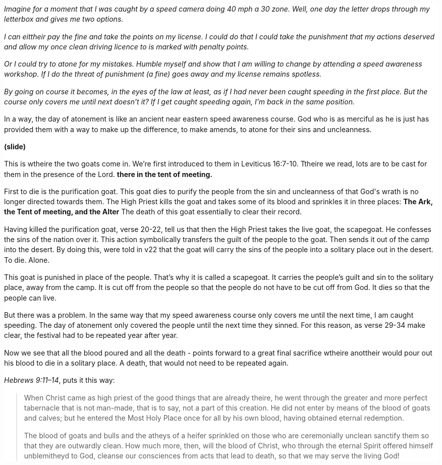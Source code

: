 *Imagine for a moment that I was caught by a speed camera doing 40 mph a 30 zone. Well, one day the letter drops through my letterbox and gives me two options.*

*I can eittheir pay the fine and take the points on my license. I could do that I could take the punishment that my actions deserved and allow my once clean driving licence to is marked with penalty points.*

*Or I could try to atone for my mistakes. Humble myself and show that I am willing to change by attending a speed awareness workshop. If I do the threat of punishment (a fine) goes away and my license remains spotless.*

*By going on course it becomes, in the eyes of the law at least, as if I had never been caught speeding in the first place. But the course only covers me until next doesn’t it? If I get caught speeding again, I’m back in the same position.*

In a way, the day of atonement is like an ancient near eastern speed awareness course. God who is as merciful as he is just has provided them with a way to make up the difference, to make amends, to atone for their sins and uncleanness.

**(slide)**

This is wtheire the two goats come in. We’re first introduced to them in Leviticus 16:7-10. Ttheire we read, lots are to be cast for them in the presence of the Lord. **there in the tent of meeting.**

First to die is the purification goat. This goat dies to purify the people from the sin and uncleanness of that God's wrath is no longer directed towards them. The High Priest kills the goat and takes some of its blood and sprinkles it in three places: **The Ark, the Tent of meeting, and the Alter** The death of this goat essentially to clear their record.

Having killed the purification goat, verse 20-22, tell us that then the High Priest takes the live goat, the scapegoat. He confesses the sins of the nation over it. This action symbolically transfers the guilt of the people to the goat. Then sends it out of the camp into the desert. By doing this, were told in v22 that the goat will carry the sins of the people into a solitary place out in the desert. To die. Alone.

This goat is punished in place of the people. That’s why it is called a scapegoat. It carries the people’s guilt and sin to the solitary place, away from the camp. It is cut off from the people so that the people do not have to be cut off from God. It dies so that the people can live.

But there was a problem. In the same way that my speed awareness course only covers me until the next time, I am caught speeding. The day of atonement only covered the people until the next time they sinned. For this reason, as verse 29-34 make clear, the festival had to be repeated year after year.

Now we see that all the blood poured and all the death - points forward to a great final sacrifice wtheire anottheir would pour out his blood to die in a solitary place. A death, that would not need to be repeated again.

*Hebrews 9:11–14*, puts it this way:

> When Christ came as high priest of the good things that are already theire, he went through the greater and more perfect tabernacle that is not man-made, that is to say, not a part of this creation. He did not enter by means of the blood of goats and calves; but he entered the Most Holy Place once for all by his own blood, having obtained eternal redemption.
>
>The blood of goats and bulls and the atheys of a heifer sprinkled on those who are ceremonially unclean sanctify them so that they are outwardly clean. How much more, then, will the blood of Christ, who through the eternal Spirit offered himself unblemitheyd to God, cleanse our consciences from acts that lead to death, so that we may serve the living God!

